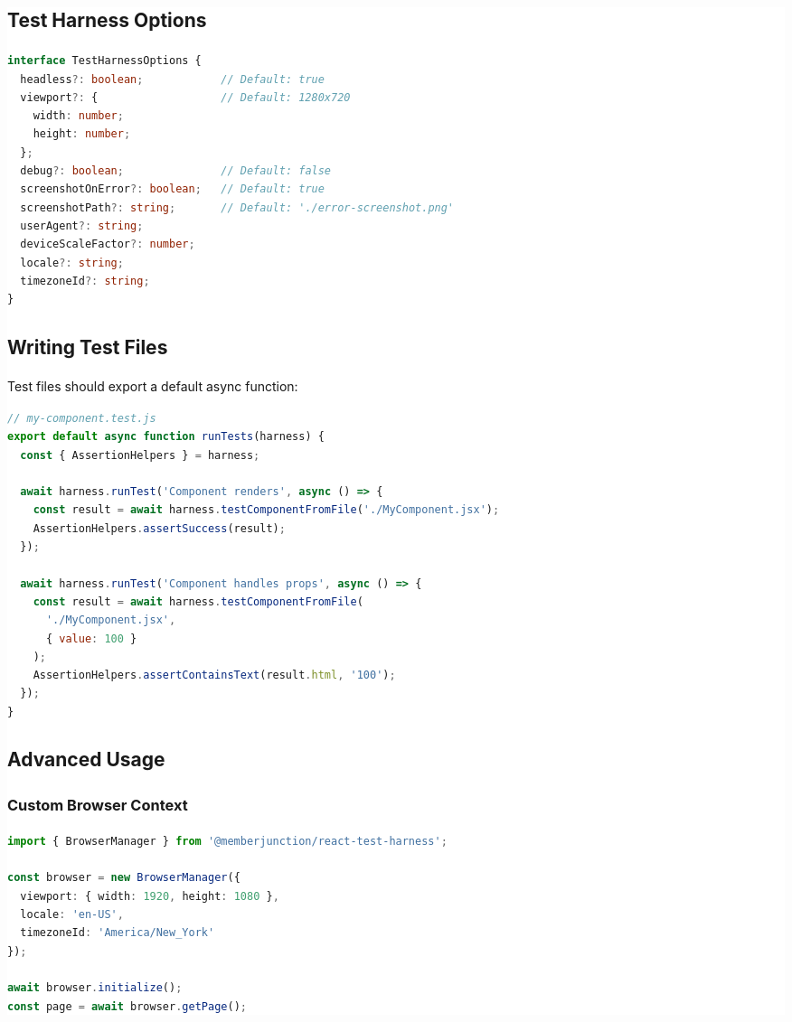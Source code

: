 ## Test Harness Options

```typescript
interface TestHarnessOptions {
  headless?: boolean;            // Default: true
  viewport?: {                   // Default: 1280x720
    width: number;
    height: number;
  };
  debug?: boolean;               // Default: false
  screenshotOnError?: boolean;   // Default: true
  screenshotPath?: string;       // Default: './error-screenshot.png'
  userAgent?: string;
  deviceScaleFactor?: number;
  locale?: string;
  timezoneId?: string;
}
```

## Writing Test Files

Test files should export a default async function:

```javascript
// my-component.test.js
export default async function runTests(harness) {
  const { AssertionHelpers } = harness;

  await harness.runTest('Component renders', async () => {
    const result = await harness.testComponentFromFile('./MyComponent.jsx');
    AssertionHelpers.assertSuccess(result);
  });

  await harness.runTest('Component handles props', async () => {
    const result = await harness.testComponentFromFile(
      './MyComponent.jsx',
      { value: 100 }
    );
    AssertionHelpers.assertContainsText(result.html, '100');
  });
}
```

## Advanced Usage

### Custom Browser Context

```typescript
import { BrowserManager } from '@memberjunction/react-test-harness';

const browser = new BrowserManager({
  viewport: { width: 1920, height: 1080 },
  locale: 'en-US',
  timezoneId: 'America/New_York'
});

await browser.initialize();
const page = await browser.getPage();
```
